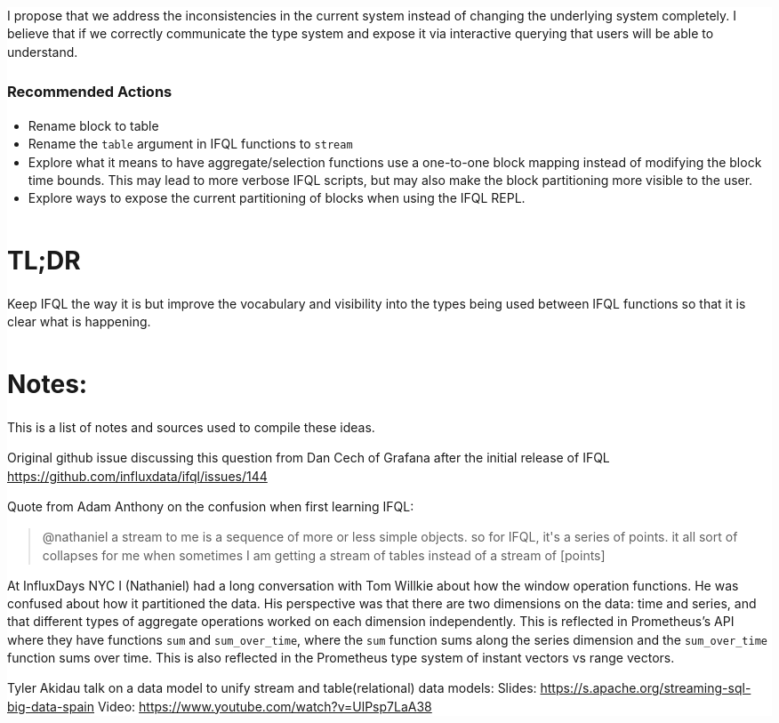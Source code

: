 I propose that we address the inconsistencies in the current system instead of changing the underlying system completely.
I believe that if we correctly communicate the type system and expose it via interactive querying that users will be able to understand.

### Recommended Actions

* Rename block to table
* Rename the `table` argument in IFQL functions to `stream`
* Explore what it means to have aggregate/selection functions use a one-to-one block mapping instead of modifying the block time bounds. This may lead to more verbose IFQL scripts, but may also make the block partitioning more visible to the user.
* Explore ways to expose the current partitioning of blocks when using the IFQL REPL.



# TL;DR

Keep IFQL the way it is but improve the vocabulary and visibility into the types being used between IFQL functions so that it is clear what is happening.



# Notes:

This is a list of notes and sources used to compile these ideas.

Original github issue discussing this question from Dan Cech of Grafana after the initial release of IFQL https://github.com/influxdata/ifql/issues/144


Quote from Adam Anthony on the confusion when first learning IFQL:

> @nathaniel a stream to me is a sequence of more or less simple objects. so for IFQL, it's a series of points.
it all sort of collapses for me when sometimes I am getting a stream of tables instead of a stream of [points]


At InfluxDays NYC I (Nathaniel) had a long conversation with Tom Willkie about how the window operation functions.
He was confused about how it partitioned the data.
His perspective was that there are two dimensions on the data: time and series, and that different types of aggregate operations worked on each dimension independently.
This is reflected in Prometheus’s API where they have functions `sum` and `sum_over_time`, where the `sum` function sums along the series dimension and the `sum_over_time` function sums over time.
This is also reflected in the Prometheus type system of instant vectors vs range vectors.


Tyler Akidau talk on a data model to unify stream and table(relational) data models:
 Slides: https://s.apache.org/streaming-sql-big-data-spain
 Video: https://www.youtube.com/watch?v=UlPsp7LaA38 


